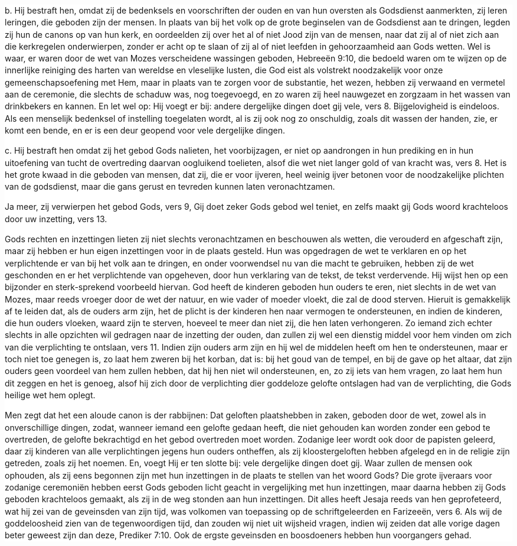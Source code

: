 b. Hij bestraft hen, omdat zij de bedenksels en voorschriften der ouden en van hun oversten als Godsdienst aanmerkten, zij leren leringen, die geboden zijn der mensen. In plaats van bij het volk op de grote beginselen van de Godsdienst aan te dringen, legden zij hun de canons op van hun kerk, en oordeelden zij over het al of niet Jood zijn van de mensen, naar dat zij al of niet zich aan die kerkregelen onderwierpen, zonder er acht op te slaan of zij al of niet leefden in gehoorzaamheid aan Gods wetten. Wel is waar, er waren door de wet van Mozes verscheidene wassingen geboden, Hebreeën 9:10, die bedoeld waren om te wijzen op de innerlijke reiniging des harten van wereldse en vleselijke lusten, die God eist als volstrekt noodzakelijk voor onze gemeenschapsoefening met Hem, maar in plaats van te zorgen voor de substantie, het wezen, hebben zij verwaand en vermetel aan de ceremonie, die slechts de schaduw was, nog toegevoegd, en zo waren zij heel nauwgezet en zorgzaam in het wassen van drinkbekers en kannen. En let wel op: Hij voegt er bij: andere dergelijke dingen doet gij vele, vers 8. Bijgelovigheid is eindeloos. Als een menselijk bedenksel of instelling toegelaten wordt, al is zij ook nog zo onschuldig, zoals dit wassen der handen, zie, er komt een bende, en er is een deur geopend voor vele dergelijke dingen. 

c. Hij bestraft hen omdat zij het gebod Gods nalieten, het voorbijzagen, er niet op aandrongen in hun prediking en in hun uitoefening van tucht de overtreding daarvan oogluikend toelieten, alsof die wet niet langer gold of van kracht was, vers 8. Het is het grote kwaad in die geboden van mensen, dat zij, die er voor ijveren, heel weinig ijver betonen voor de noodzakelijke plichten van de godsdienst, maar die gans gerust en tevreden kunnen laten veronachtzamen. 

Ja meer, zij verwierpen het gebod Gods, vers 9, Gij doet zeker Gods gebod wel teniet, en zelfs maakt gij Gods woord krachteloos door uw inzetting, vers 13. 

Gods rechten en inzettingen lieten zij niet slechts veronachtzamen en beschouwen als wetten, die verouderd en afgeschaft zijn, maar zij hebben er hun eigen inzettingen voor in de plaats gesteld. Hun was opgedragen de wet te verklaren en op het verplichtende er van bij het volk aan te dringen, en onder voorwendsel nu van die macht te gebruiken, hebben zij de wet geschonden en er het verplichtende van opgeheven, door hun verklaring van de tekst, de tekst verdervende. Hij wijst hen op een bijzonder en sterk-sprekend voorbeeld hiervan. God heeft de kinderen geboden hun ouders te eren, niet slechts in de wet van Mozes, maar reeds vroeger door de wet der natuur, en wie vader of moeder vloekt, die zal de dood sterven. Hieruit is gemakkelijk af te leiden dat, als de ouders arm zijn, het de plicht is der kinderen hen naar vermogen te ondersteunen, en indien de kinderen, die hun ouders vloeken, waard zijn te sterven, hoeveel te meer dan niet zij, die hen laten verhongeren. Zo iemand zich echter slechts in alle opzichten wil gedragen naar de inzetting der ouden, dan zullen zij wel een dienstig middel voor hem vinden om zich van die verplichting te ontslaan, vers 11. Indien zijn ouders arm zijn en hij wel de middelen heeft om hen te ondersteunen, maar er toch niet toe genegen is, zo laat hem zweren bij het korban, dat is: bij het goud van de tempel, en bij de gave op het altaar, dat zijn ouders geen voordeel van hem zullen hebben, dat hij hen niet wil ondersteunen, en, zo zij iets van hem vragen, zo laat hem hun dit zeggen en het is genoeg, alsof hij zich door de verplichting dier goddeloze gelofte ontslagen had van de verplichting, die Gods heilige wet hem oplegt. 

Men zegt dat het een aloude canon is der rabbijnen: Dat geloften plaatshebben in zaken, geboden door de wet, zowel als in onverschillige dingen, zodat, wanneer iemand een gelofte gedaan heeft, die niet gehouden kan worden zonder een gebod te overtreden, de gelofte bekrachtigd en het gebod overtreden moet worden. Zodanige leer wordt ook door de papisten geleerd, daar zij kinderen van alle verplichtingen jegens hun ouders ontheffen, als zij kloostergeloften hebben afgelegd en in de religie zijn getreden, zoals zij het noemen. En, voegt Hij er ten slotte bij: vele dergelijke dingen doet gij. Waar zullen de mensen ook ophouden, als zij eens begonnen zijn met hun inzettingen in de plaats te stellen van het woord Gods? Die grote ijveraars voor zodanige ceremoniën hebben eerst Gods geboden licht geacht in vergelijking met hun inzettingen, maar daarna hebben zij Gods geboden krachteloos gemaakt, als zij in de weg stonden aan hun inzettingen. Dit alles heeft Jesaja reeds van hen geprofeteerd, wat hij zei van de geveinsden van zijn tijd, was volkomen van toepassing op de schriftgeleerden en Farizeeën, vers 6. Als wij de goddeloosheid zien van de tegenwoordigen tijd, dan zouden wij niet uit wijsheid vragen, indien wij zeiden dat alle vorige dagen beter geweest zijn dan deze, Prediker 7:10. Ook de ergste geveinsden en boosdoeners hebben hun voorgangers gehad. 
